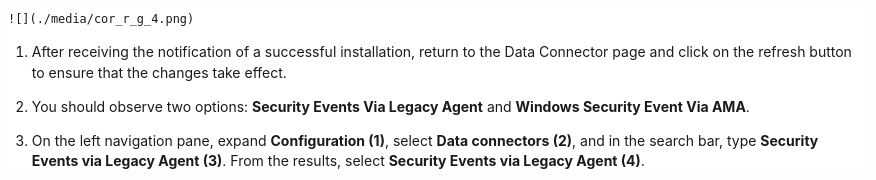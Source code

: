     ![](./media/cor_r_g_4.png)

1. After receiving the notification of a successful installation, return to the Data Connector page and click on the refresh button to ensure that the changes take effect.

1. You should observe two options: **Security Events Via Legacy Agent** and **Windows Security Event Via AMA**.

1. On the left navigation pane, expand **Configuration (1)**, select **Data connectors (2)**, and in the search bar, type **Security Events via Legacy Agent (3)**. From the results, select **Security Events via Legacy Agent (4)**.
